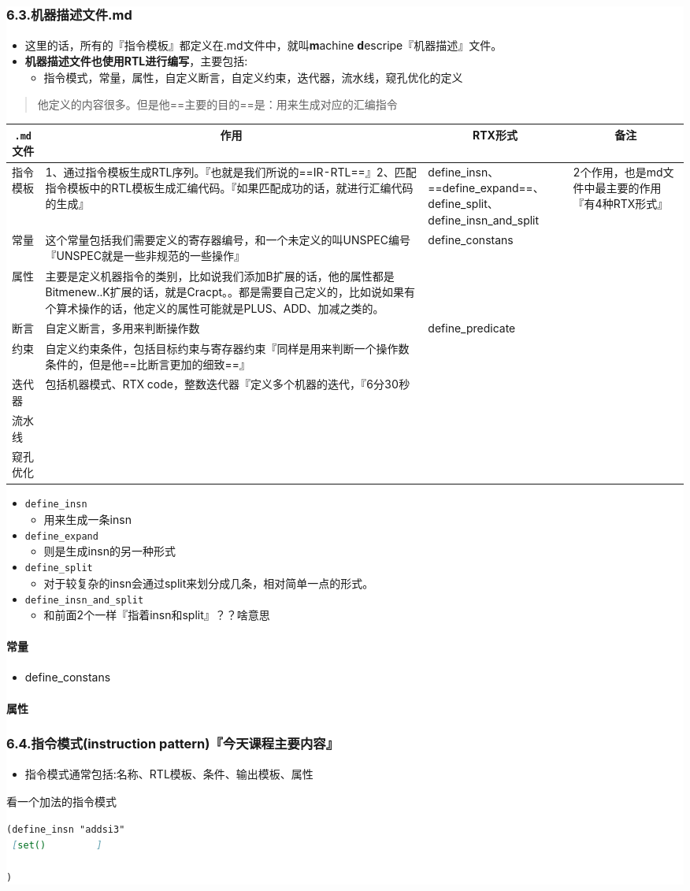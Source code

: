 ### 6.3.机器描述文件.md

- 这里的话，所有的『指令模板』都定义在.md文件中，就叫**m**achine **d**escripe『机器描述』文件。
- **机器描述文件也使用RTL进行编写**，主要包括:
  - 指令模式，常量，属性，自定义断言，自定义约束，迭代器，流水线，窥孔优化的定义

> 他定义的内容很多。但是他==主要的目的==是：用来生成对应的汇编指令

| `.md`文件 | 作用                                                         | RTX形式                                                      | 备注                                              |
| --------- | ------------------------------------------------------------ | ------------------------------------------------------------ | ------------------------------------------------- |
| 指令模板  | 1、通过指令模板生成RTL序列。『也就是我们所说的==IR-RTL==』2、匹配指令模板中的RTL模板生成汇编代码。『如果匹配成功的话，就进行汇编代码的生成』 | define_insn、==define_expand==、define_split、define_insn_and_split | 2个作用，也是md文件中最主要的作用『有4种RTX形式』 |
| 常量      | 这个常量包括我们需要定义的寄存器编号，和一个未定义的叫UNSPEC编号『UNSPEC就是一些非规范的一些操作』 | define_constans                                              |                                                   |
| 属性      | 主要是定义机器指令的类别，比如说我们添加B扩展的话，他的属性都是Bitmenew..K扩展的话，就是Cracpt。。都是需要自己定义的，比如说如果有个算术操作的话，他定义的属性可能就是PLUS、ADD、加减之类的。 |                                                              |                                                   |
| 断言      | 自定义断言，多用来判断操作数                                 | define_predicate                                             |                                                   |
| 约束      | 自定义约束条件，包括目标约束与寄存器约束『同样是用来判断一个操作数条件的，但是他==比断言更加的细致==』 |                                                              |                                                   |
| 迭代器    | 包括机器模式、RTX code，整数迭代器『定义多个机器的迭代，『6分30秒 |                                                              |                                                   |
| 流水线    |                                                              |                                                              |                                                   |
| 窥孔优化  |                                                              |                                                              |                                                   |

- `define_insn`
  - 用来生成一条insn
- `define_expand`
  - 则是生成insn的另一种形式
- `define_split`
  - 对于较复杂的insn会通过split来划分成几条，相对简单一点的形式。
- `define_insn_and_split`
  - 和前面2个一样『指着insn和split』？？啥意思



#### 常量

-  define_constans



#### 属性



### 6.4.指令模式(instruction pattern)『今天课程主要内容』

- 指令模式通常包括:名称、RTL模板、条件、输出模板、属性

看一个加法的指令模式

```md
(define_insn "addsi3"
 [set()			]

) 
```
